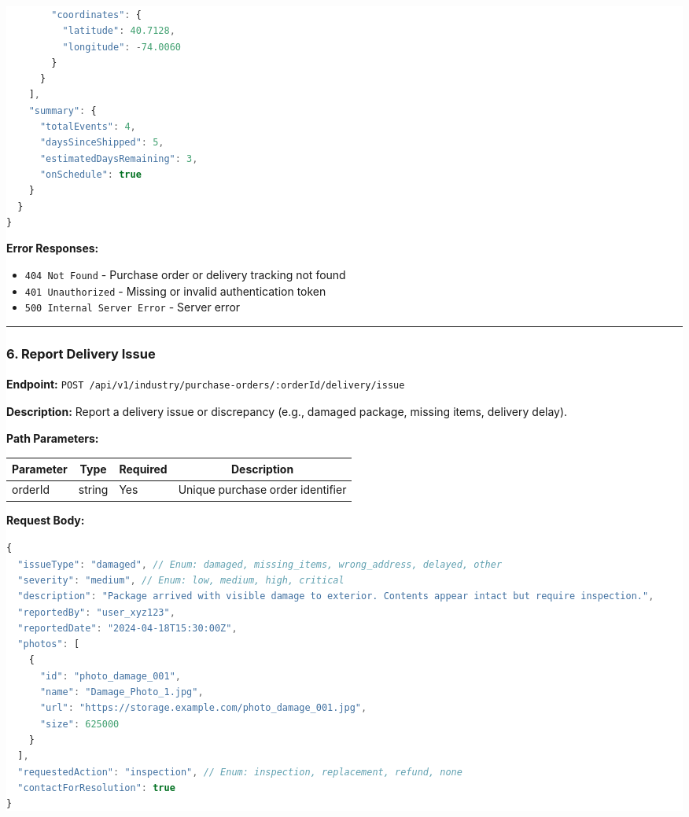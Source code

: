 ```typescript
        "coordinates": {
          "latitude": 40.7128,
          "longitude": -74.0060
        }
      }
    ],
    "summary": {
      "totalEvents": 4,
      "daysSinceShipped": 5,
      "estimatedDaysRemaining": 3,
      "onSchedule": true
    }
  }
}
```

**Error Responses:**

- `404 Not Found` - Purchase order or delivery tracking not found
- `401 Unauthorized` - Missing or invalid authentication token
- `500 Internal Server Error` - Server error

---

### 6. Report Delivery Issue

**Endpoint:** `POST /api/v1/industry/purchase-orders/:orderId/delivery/issue`

**Description:** Report a delivery issue or discrepancy (e.g., damaged package, missing items, delivery delay).

**Path Parameters:**

| Parameter | Type | Required | Description |
|-----------|------|----------|-------------|
| orderId | string | Yes | Unique purchase order identifier |

**Request Body:**

```typescript
{
  "issueType": "damaged", // Enum: damaged, missing_items, wrong_address, delayed, other
  "severity": "medium", // Enum: low, medium, high, critical
  "description": "Package arrived with visible damage to exterior. Contents appear intact but require inspection.",
  "reportedBy": "user_xyz123",
  "reportedDate": "2024-04-18T15:30:00Z",
  "photos": [
    {
      "id": "photo_damage_001",
      "name": "Damage_Photo_1.jpg",
      "url": "https://storage.example.com/photo_damage_001.jpg",
      "size": 625000
    }
  ],
  "requestedAction": "inspection", // Enum: inspection, replacement, refund, none
  "contactForResolution": true
}
```
